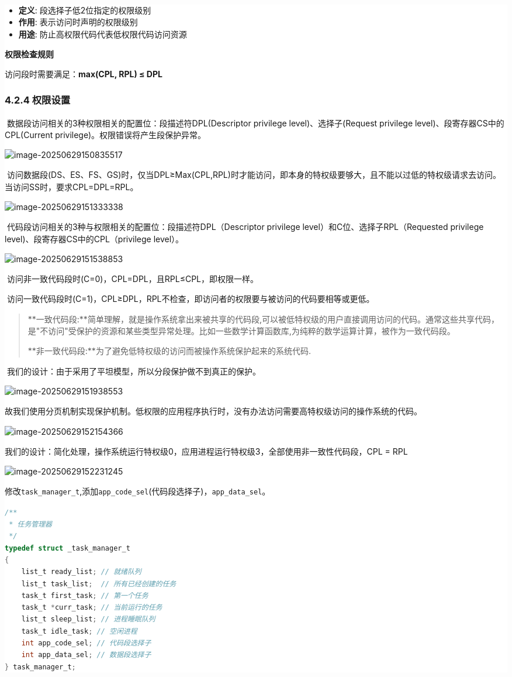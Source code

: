 - **定义**: 段选择子低2位指定的权限级别
- **作用**: 表示访问时声明的权限级别
- **用途**: 防止高权限代码代表低权限代码访问资源

**权限检查规则**

访问段时需要满足：**max(CPL, RPL) ≤ DPL**

### 4.2.4 权限设置

​	数据段访问相关的3种权限相关的配置位：段描述符DPL(Descriptor privilege level)、选择子(Request privilege level)、段寄存器CS中的CPL(Current privilege)。权限错误将产生段保护异常。

![image-20250629150835517](C:\Users\Lenovo\AppData\Roaming\Typora\typora-user-images\image-20250629150835517.png)

​	访问数据段(DS、ES、FS、GS)时，仅当DPL$\geq$Max(CPL,RPL)时才能访问，即本身的特权级要够大，且不能以过低的特权级请求去访问。当访问SS时，要求CPL=DPL=RPL。

![image-20250629151333338](C:\Users\Lenovo\AppData\Roaming\Typora\typora-user-images\image-20250629151333338.png)

​	代码段访问相关的3种与权限相关的配置位：段描述符DPL（Descriptor privilege level）和C位、选择子RPL（Requested privilege level)、段寄存器CS中的CPL（privilege level）。

![image-20250629151538853](C:\Users\Lenovo\AppData\Roaming\Typora\typora-user-images\image-20250629151538853.png)

​	访问非一致代码段时(C=0)，CPL=DPL，且RPL$\leq$CPL，即权限一样。

​	访问一致代码段时(C=1)，CPL$\geq$DPL，RPL不检查，即访问者的权限要与被访问的代码要相等或更低。

> **一致代码段:**简单理解，就是操作系统拿出来被共享的代码段,可以被低特权级的用户直接调用访问的代码。通常这些共享代码，是"不访问"受保护的资源和某些类型异常处理。比如一些数学计算函数库,为纯粹的数学运算计算，被作为一致代码段。
>
> **非一致代码段:**为了避免低特权级的访问而被操作系统保护起来的系统代码.

​	我们的设计：由于采用了平坦模型，所以分段保护做不到真正的保护。

![image-20250629151938553](C:\Users\Lenovo\AppData\Roaming\Typora\typora-user-images\image-20250629151938553.png)

​	故我们使用分页机制实现保护机制。低权限的应用程序执行时，没有办法访问需要高特权级访问的操作系统的代码。

![image-20250629152154366](C:\Users\Lenovo\AppData\Roaming\Typora\typora-user-images\image-20250629152154366.png)

​	我们的设计：简化处理，操作系统运行特权级0，应用进程运行特权级3，全部使用非一致性代码段，CPL = RPL

![image-20250629152231245](C:\Users\Lenovo\AppData\Roaming\Typora\typora-user-images\image-20250629152231245.png)

​	修改`task_manager_t`,添加`app_code_sel`(代码段选择子)，`app_data_sel`。

```c
/**
 * 任务管理器
 */
typedef struct _task_manager_t
{
    list_t ready_list; // 就绪队列
    list_t task_list;  // 所有已经创建的任务
    task_t first_task; // 第一个任务
    task_t *curr_task; // 当前运行的任务
    list_t sleep_list; // 进程睡眠队列
    task_t idle_task; // 空闲进程
    int app_code_sel; // 代码段选择子
    int app_data_sel; // 数据段选择子
} task_manager_t;
```
